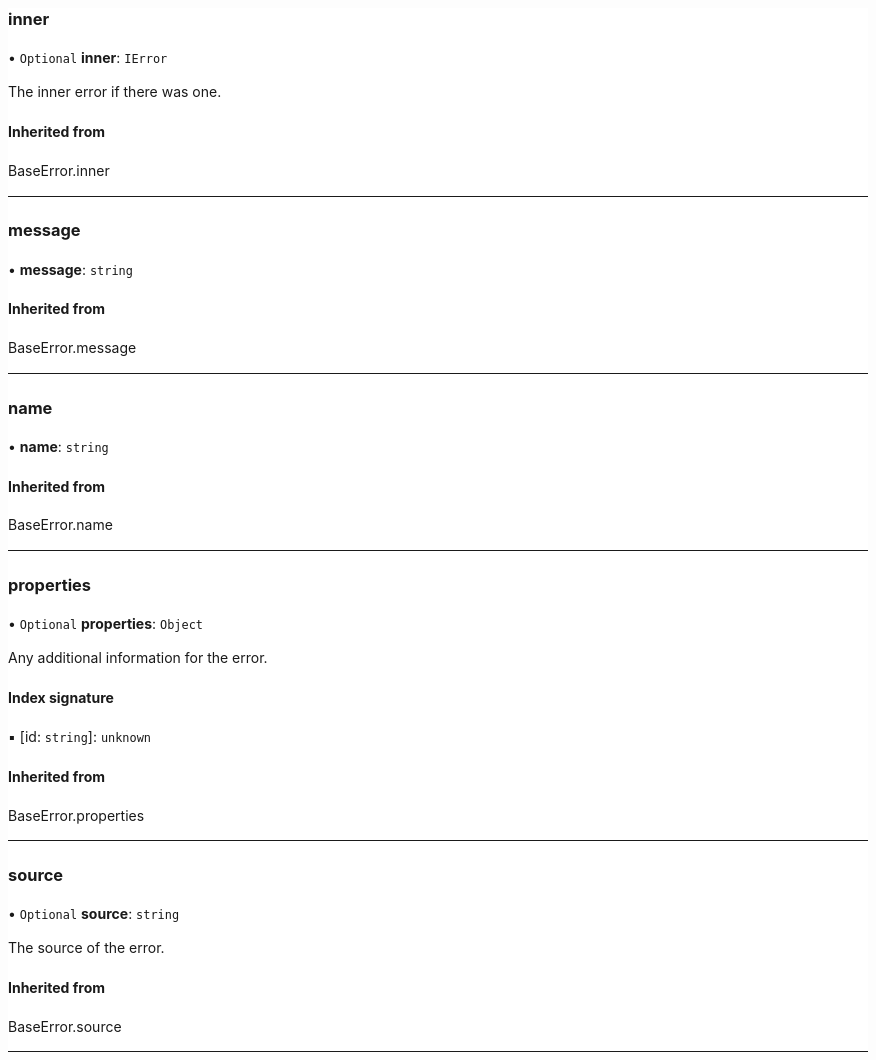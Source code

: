 ### inner

• `Optional` **inner**: `IError`

The inner error if there was one.

#### Inherited from

BaseError.inner

---

### message

• **message**: `string`

#### Inherited from

BaseError.message

---

### name

• **name**: `string`

#### Inherited from

BaseError.name

---

### properties

• `Optional` **properties**: `Object`

Any additional information for the error.

#### Index signature

▪ [id: `string`]: `unknown`

#### Inherited from

BaseError.properties

---

### source

• `Optional` **source**: `string`

The source of the error.

#### Inherited from

BaseError.source

---